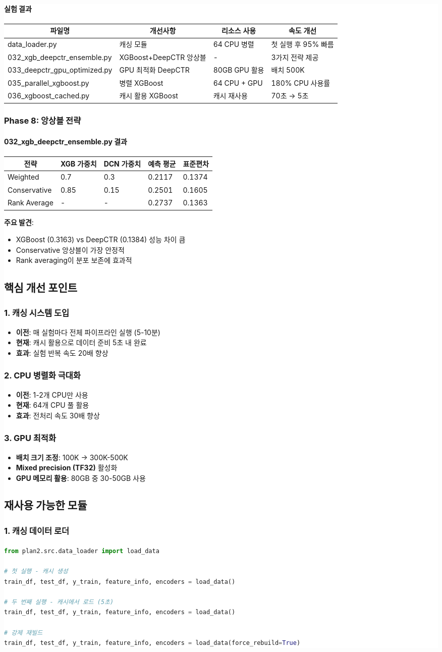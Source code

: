 #### 실험 결과

| 파일명 | 개선사항 | 리소스 사용 | 속도 개선 |
|--------|---------|------------|----------|
| data_loader.py | 캐싱 모듈 | 64 CPU 병렬 | 첫 실행 후 95% 빠름 |
| 032_xgb_deepctr_ensemble.py | XGBoost+DeepCTR 앙상블 | - | 3가지 전략 제공 |
| 033_deepctr_gpu_optimized.py | GPU 최적화 DeepCTR | 80GB GPU 활용 | 배치 500K |
| 035_parallel_xgboost.py | 병렬 XGBoost | 64 CPU + GPU | 180% CPU 사용률 |
| 036_xgboost_cached.py | 캐시 활용 XGBoost | 캐시 재사용 | 70초 → 5초 |

### Phase 8: 앙상블 전략

#### 032_xgb_deepctr_ensemble.py 결과
| 전략 | XGB 가중치 | DCN 가중치 | 예측 평균 | 표준편차 |
|------|-----------|-----------|----------|---------|
| Weighted | 0.7 | 0.3 | 0.2117 | 0.1374 |
| Conservative | 0.85 | 0.15 | 0.2501 | 0.1605 |
| Rank Average | - | - | 0.2737 | 0.1363 |

**주요 발견**:
- XGBoost (0.3163) vs DeepCTR (0.1384) 성능 차이 큼
- Conservative 앙상블이 가장 안정적
- Rank averaging이 분포 보존에 효과적

## 핵심 개선 포인트

### 1. 캐싱 시스템 도입
- **이전**: 매 실험마다 전체 파이프라인 실행 (5-10분)
- **현재**: 캐시 활용으로 데이터 준비 5초 내 완료
- **효과**: 실험 반복 속도 20배 향상

### 2. CPU 병렬화 극대화
- **이전**: 1-2개 CPU만 사용
- **현재**: 64개 CPU 풀 활용
- **효과**: 전처리 속도 30배 향상

### 3. GPU 최적화
- **배치 크기 조정**: 100K → 300K-500K
- **Mixed precision (TF32)** 활성화
- **GPU 메모리 활용**: 80GB 중 30-50GB 사용

## 재사용 가능한 모듈

### 1. 캐싱 데이터 로더
```python
from plan2.src.data_loader import load_data

# 첫 실행 - 캐시 생성
train_df, test_df, y_train, feature_info, encoders = load_data()

# 두 번째 실행 - 캐시에서 로드 (5초)
train_df, test_df, y_train, feature_info, encoders = load_data()

# 강제 재빌드
train_df, test_df, y_train, feature_info, encoders = load_data(force_rebuild=True)
```
